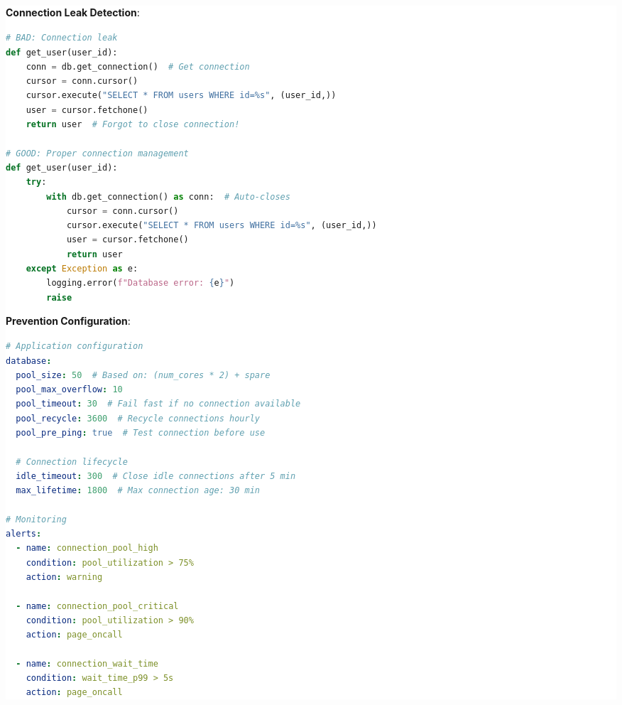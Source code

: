 
**Connection Leak Detection**:
```python
# BAD: Connection leak
def get_user(user_id):
    conn = db.get_connection()  # Get connection
    cursor = conn.cursor()
    cursor.execute("SELECT * FROM users WHERE id=%s", (user_id,))
    user = cursor.fetchone()
    return user  # Forgot to close connection!

# GOOD: Proper connection management
def get_user(user_id):
    try:
        with db.get_connection() as conn:  # Auto-closes
            cursor = conn.cursor()
            cursor.execute("SELECT * FROM users WHERE id=%s", (user_id,))
            user = cursor.fetchone()
            return user
    except Exception as e:
        logging.error(f"Database error: {e}")
        raise
```

**Prevention Configuration**:
```yaml
# Application configuration
database:
  pool_size: 50  # Based on: (num_cores * 2) + spare
  pool_max_overflow: 10
  pool_timeout: 30  # Fail fast if no connection available
  pool_recycle: 3600  # Recycle connections hourly
  pool_pre_ping: true  # Test connection before use

  # Connection lifecycle
  idle_timeout: 300  # Close idle connections after 5 min
  max_lifetime: 1800  # Max connection age: 30 min

# Monitoring
alerts:
  - name: connection_pool_high
    condition: pool_utilization > 75%
    action: warning

  - name: connection_pool_critical
    condition: pool_utilization > 90%
    action: page_oncall

  - name: connection_wait_time
    condition: wait_time_p99 > 5s
    action: page_oncall
```
